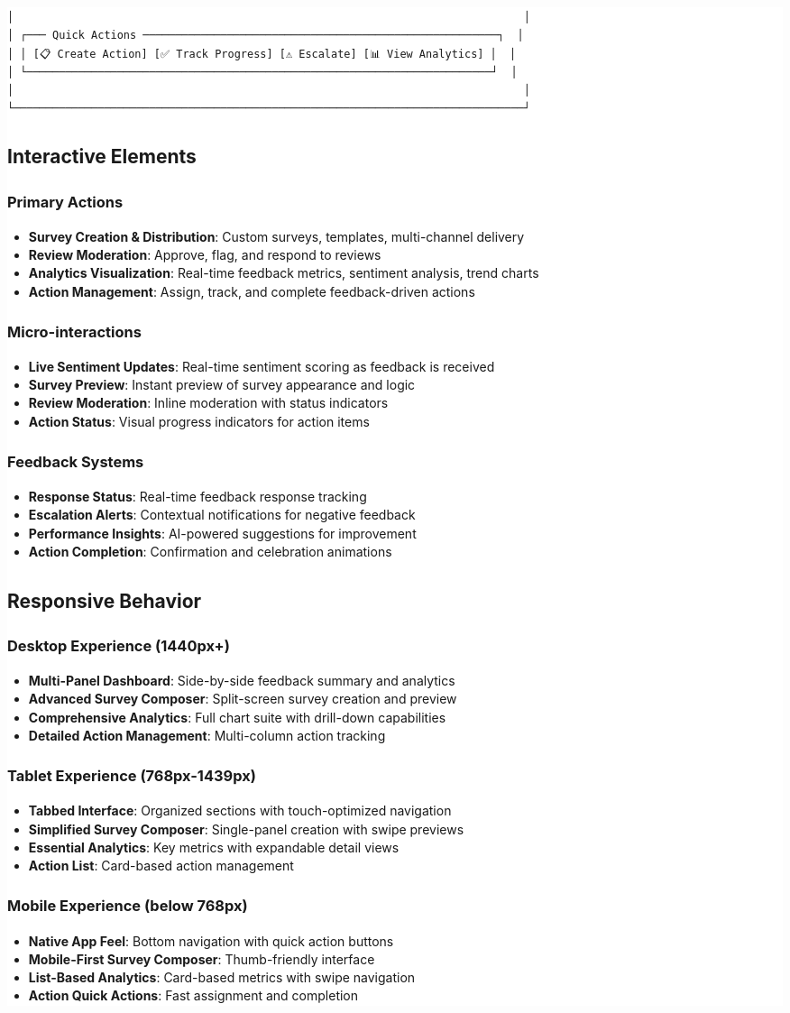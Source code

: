 ```
│                                                                               │
│ ┌─── Quick Actions ───────────────────────────────────────────────────────┐  │
│ │ [📋 Create Action] [✅ Track Progress] [⚠️ Escalate] [📊 View Analytics] │  │
│ └────────────────────────────────────────────────────────────────────────┘  │
│                                                                               │
└───────────────────────────────────────────────────────────────────────────────┘
```

## Interactive Elements

### Primary Actions
- **Survey Creation & Distribution**: Custom surveys, templates, multi-channel delivery
- **Review Moderation**: Approve, flag, and respond to reviews
- **Analytics Visualization**: Real-time feedback metrics, sentiment analysis, trend charts
- **Action Management**: Assign, track, and complete feedback-driven actions

### Micro-interactions
- **Live Sentiment Updates**: Real-time sentiment scoring as feedback is received
- **Survey Preview**: Instant preview of survey appearance and logic
- **Review Moderation**: Inline moderation with status indicators
- **Action Status**: Visual progress indicators for action items

### Feedback Systems
- **Response Status**: Real-time feedback response tracking
- **Escalation Alerts**: Contextual notifications for negative feedback
- **Performance Insights**: AI-powered suggestions for improvement
- **Action Completion**: Confirmation and celebration animations

## Responsive Behavior

### Desktop Experience (1440px+)
- **Multi-Panel Dashboard**: Side-by-side feedback summary and analytics
- **Advanced Survey Composer**: Split-screen survey creation and preview
- **Comprehensive Analytics**: Full chart suite with drill-down capabilities
- **Detailed Action Management**: Multi-column action tracking

### Tablet Experience (768px-1439px)
- **Tabbed Interface**: Organized sections with touch-optimized navigation
- **Simplified Survey Composer**: Single-panel creation with swipe previews
- **Essential Analytics**: Key metrics with expandable detail views
- **Action List**: Card-based action management

### Mobile Experience (below 768px)
- **Native App Feel**: Bottom navigation with quick action buttons
- **Mobile-First Survey Composer**: Thumb-friendly interface
- **List-Based Analytics**: Card-based metrics with swipe navigation
- **Action Quick Actions**: Fast assignment and completion
